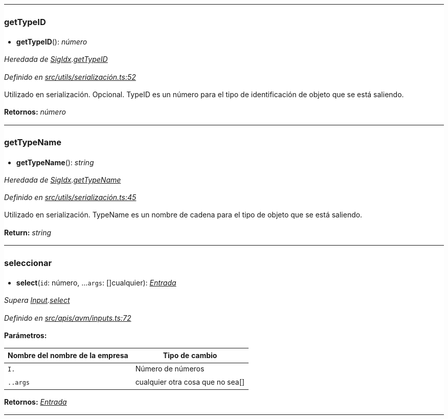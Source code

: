 ___

### getTypeID

- **getTypeID**(): *número*

*Heredada de [SigIdx](common_signature.sigidx.md).[getTypeID](common_signature.sigidx.md#gettypeid)*

*Definido en [src/utils/serialización.ts:52](https://github.com/ava-labs/avalanchejs/blob/ae78dee/src/utils/serialization.ts#L52)*

Utilizado en serialización. Opcional. TypeID es un número para el tipo de identificación de objeto que se está saliendo.

**Retornos:** *número*

___

### getTypeName

- **getTypeName**(): *string*

*Heredada de [SigIdx](common_signature.sigidx.md).[getTypeName](common_signature.sigidx.md#gettypename)*

*Definido en [src/utils/serialización.ts:45](https://github.com/ava-labs/avalanchejs/blob/ae78dee/src/utils/serialization.ts#L45)*

Utilizado en serialización. TypeName es un nombre de cadena para el tipo de objeto que se está saliendo.

**Return:** *string*

___

### seleccionar

- **select**(`id`: número, ...`args`: []cualquier): *[Entrada](common_inputs.input.md)*

*Supera [Input](common_inputs.input.md).[select](common_inputs.input.md#abstract-select)*

*Definido en [src/apis/avm/inputs.ts:72](https://github.com/ava-labs/avalanchejs/blob/ae78dee/src/apis/avm/inputs.ts#L72)*

**Parámetros:**

| Nombre del nombre de la empresa | Tipo de cambio |
------ | ------ |
| `I.` | Número de números |
| `..args` | cualquier otra cosa que no sea[] |

**Retornos:** *[Entrada](common_inputs.input.md)*

___
